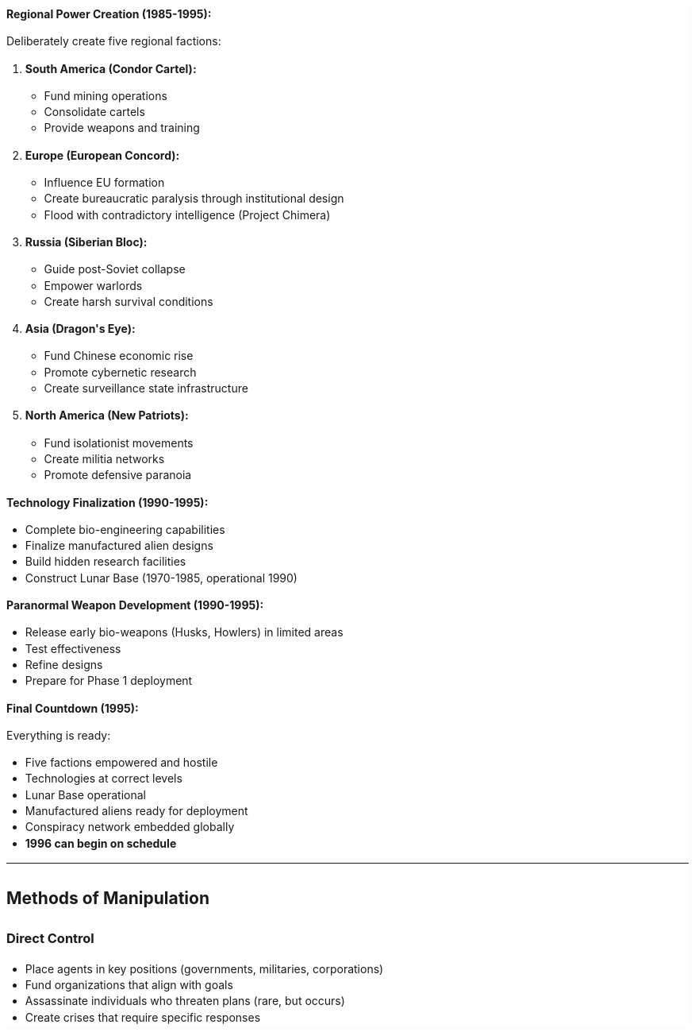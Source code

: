 **Regional Power Creation (1985-1995):**

Deliberately create five regional factions:

1. **South America (Condor Cartel):**
   - Fund mining operations
   - Consolidate cartels
   - Provide weapons and training

2. **Europe (European Concord):**
   - Influence EU formation
   - Create bureaucratic paralysis through institutional design
   - Flood with contradictory intelligence (Project Chimera)

3. **Russia (Siberian Bloc):**
   - Guide post-Soviet collapse
   - Empower warlords
   - Create harsh survival conditions

4. **Asia (Dragon's Eye):**
   - Fund Chinese economic rise
   - Promote cybernetic research
   - Create surveillance state infrastructure

5. **North America (New Patriots):**
   - Fund isolationist movements
   - Create militia networks
   - Promote defensive paranoia

**Technology Finalization (1990-1995):**
- Complete bio-engineering capabilities
- Finalize manufactured alien designs
- Build hidden research facilities
- Construct Lunar Base (1970-1985, operational 1990)

**Paranormal Weapon Development (1990-1995):**
- Release early bio-weapons (Husks, Howlers) in limited areas
- Test effectiveness
- Refine designs
- Prepare for Phase 1 deployment

**Final Countdown (1995):**

Everything is ready:
- Five factions empowered and hostile
- Technologies at correct levels
- Lunar Base operational
- Manufactured aliens ready for deployment
- Conspiracy network embedded globally
- **1996 can begin on schedule**

---

## Methods of Manipulation

### Direct Control
- Place agents in key positions (governments, militaries, corporations)
- Fund organizations that align with goals
- Assassinate individuals who threaten plans (rare, but occurs)
- Create crises that require specific responses

